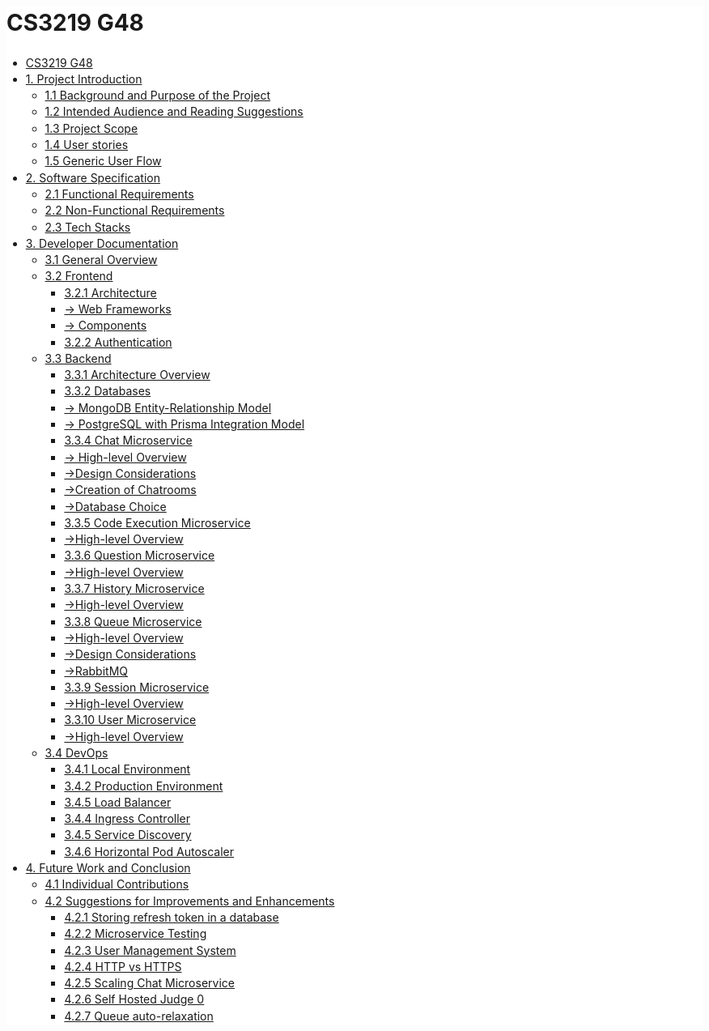 # CS3219 G48

- [CS3219 G48](#cs3219-g48)
- [1. Project Introduction](#1-project-introduction)
  - [1.1 Background and Purpose of the Project](#11-background-and-purpose-of-the-project)
  - [1.2 Intended Audience and Reading Suggestions](#12-intended-audience-and-reading-suggestions)
  - [1.3 Project Scope](#13-project-scope)
  - [1.4 User stories](#14-user-stories)
  - [1.5 Generic User Flow](#15-generic-user-flow)
- [2. Software Specification](#2-software-specification)
  - [2.1 Functional Requirements](#21-functional-requirements)
  - [2.2 Non-Functional Requirements](#22-non-functional-requirements)
  - [2.3 Tech Stacks](#23-tech-stacks)
- [3. Developer Documentation](#3-developer-documentation)
  - [3.1 General Overview](#31-general-overview)
  - [3.2 Frontend](#32-frontend)
    - [3.2.1 Architecture](#321-architecture)
    - [→ Web Frameworks](#-web-frameworks)
    - [→ Components](#-components)
    - [3.2.2 Authentication](#322-authentication)
  - [3.3 Backend](#33-backend)
    - [3.3.1 Architecture Overview](#331-architecture-overview)
    - [3.3.2 Databases](#332-databases)
    - [→ MongoDB Entity-Relationship Model](#-mongodb-entity-relationship-model)
    - [→ PostgreSQL with Prisma Integration Model](#-postgresql-with-prisma-integration-model)
    - [3.3.4 Chat Microservice](#334-chat-microservice)
    - [→ High-level Overview](#-high-level-overview)
    - [→Design Considerations](#design-considerations)
    - [→Creation of Chatrooms](#creation-of-chatrooms)
    - [→Database Choice](#database-choice)
    - [3.3.5 Code Execution Microservice](#335-code-execution-microservice)
    - [→High-level Overview](#high-level-overview)
    - [3.3.6 Question Microservice](#336-question-microservice)
    - [→High-level Overview](#high-level-overview-1)
    - [3.3.7 History Microservice](#337-history-microservice)
    - [→High-level Overview](#high-level-overview-2)
    - [3.3.8 Queue Microservice](#338-queue-microservice)
    - [→High-level Overview](#high-level-overview-3)
    - [→Design Considerations](#design-considerations-1)
    - [→RabbitMQ](#rabbitmq)
    - [3.3.9 Session Microservice](#339-session-microservice)
    - [→High-level Overview](#high-level-overview-4)
    - [3.3.10 User Microservice](#3310-user-microservice)
    - [→High-level Overview](#high-level-overview-5)
  - [3.4 DevOps](#34-devops)
    - [3.4.1 Local Environment](#341-local-environment)
    - [3.4.2 Production Environment](#342-production-environment)
    - [3.4.5 Load Balancer](#345-load-balancer)
    - [3.4.4 Ingress Controller](#344-ingress-controller)
    - [3.4.5 Service Discovery](#345-service-discovery)
    - [3.4.6 Horizontal Pod Autoscaler](#346-horizontal-pod-autoscaler)
- [4. Future Work and Conclusion](#4-future-work-and-conclusion)
  - [4.1 Individual Contributions](#41-individual-contributions)
  - [4.2 Suggestions for Improvements and Enhancements](#42-suggestions-for-improvements-and-enhancements)
    - [4.2.1 Storing refresh token in a database](#421-storing-refresh-token-in-a-database)
    - [4.2.2 Microservice Testing](#422-microservice-testing)
    - [4.2.3 User Management System](#423-user-management-system)
    - [4.2.4 HTTP vs HTTPS](#424-http-vs-https)
    - [4.2.5 Scaling Chat Microservice](#425-scaling-chat-microservice)
    - [4.2.6 Self Hosted Judge 0](#426-self-hosted-judge-0)
    - [4.2.7 Queue auto-relaxation](#427-queue-auto-relaxation)